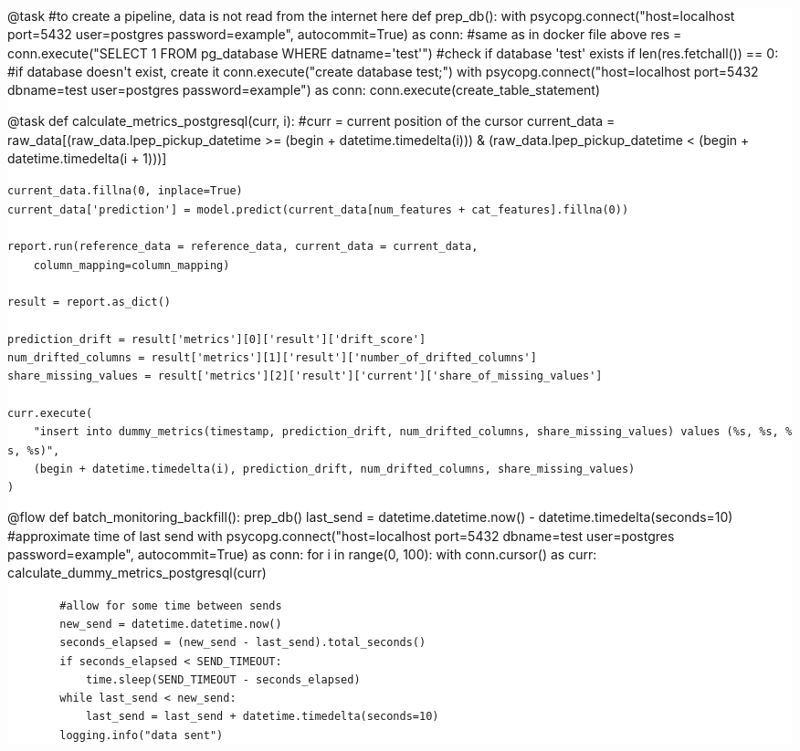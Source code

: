 @task #to create a pipeline, data is not read from the internet here
def prep_db():
	with psycopg.connect("host=localhost port=5432 user=postgres password=example", autocommit=True) as conn: #same as in docker file above
		res = conn.execute("SELECT 1 FROM pg_database WHERE datname='test'") #check if database 'test' exists
		if len(res.fetchall()) == 0: #if database doesn't exist, create it
			conn.execute("create database test;")
		with psycopg.connect("host=localhost port=5432 dbname=test user=postgres password=example") as conn:
			conn.execute(create_table_statement)

@task
def calculate_metrics_postgresql(curr, i): #curr = current position of the cursor 
	current_data = raw_data[(raw_data.lpep_pickup_datetime >= (begin + datetime.timedelta(i))) &
		(raw_data.lpep_pickup_datetime < (begin + datetime.timedelta(i + 1)))]

	current_data.fillna(0, inplace=True)
	current_data['prediction'] = model.predict(current_data[num_features + cat_features].fillna(0))

	report.run(reference_data = reference_data, current_data = current_data,
		column_mapping=column_mapping)

	result = report.as_dict()

	prediction_drift = result['metrics'][0]['result']['drift_score']
	num_drifted_columns = result['metrics'][1]['result']['number_of_drifted_columns']
	share_missing_values = result['metrics'][2]['result']['current']['share_of_missing_values']

	curr.execute(
		"insert into dummy_metrics(timestamp, prediction_drift, num_drifted_columns, share_missing_values) values (%s, %s, %s, %s)",
		(begin + datetime.timedelta(i), prediction_drift, num_drifted_columns, share_missing_values)
	)



@flow
def batch_monitoring_backfill():
	prep_db()
	last_send = datetime.datetime.now() - datetime.timedelta(seconds=10) #approximate time of last send
	with psycopg.connect("host=localhost port=5432 dbname=test user=postgres password=example", autocommit=True) as conn:
		for i in range(0, 100):
			with conn.cursor() as curr:
				calculate_dummy_metrics_postgresql(curr)

            #allow for some time between sends 
			new_send = datetime.datetime.now()
			seconds_elapsed = (new_send - last_send).total_seconds()
			if seconds_elapsed < SEND_TIMEOUT:
				time.sleep(SEND_TIMEOUT - seconds_elapsed)
			while last_send < new_send:
				last_send = last_send + datetime.timedelta(seconds=10)
			logging.info("data sent")
